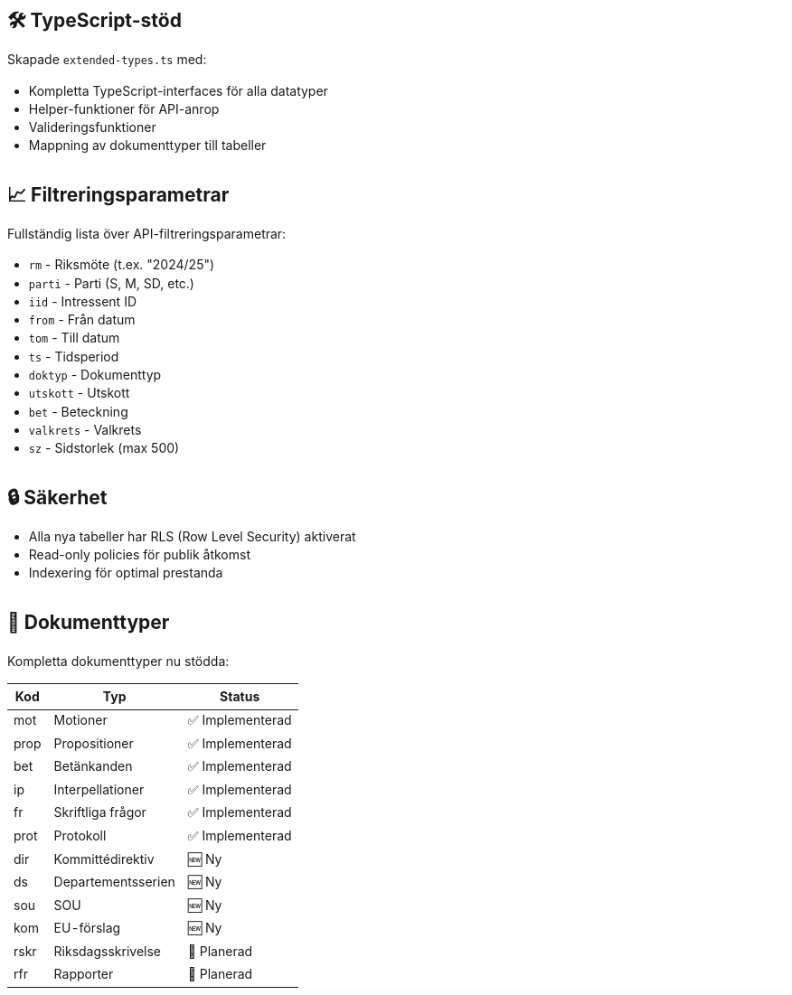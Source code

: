 ## 🛠️ TypeScript-stöd

Skapade `extended-types.ts` med:
- Kompletta TypeScript-interfaces för alla datatyper
- Helper-funktioner för API-anrop
- Valideringsfunktioner
- Mappning av dokumenttyper till tabeller

## 📈 Filtreringsparametrar

Fullständig lista över API-filtreringsparametrar:
- `rm` - Riksmöte (t.ex. "2024/25")
- `parti` - Parti (S, M, SD, etc.)
- `iid` - Intressent ID
- `from` - Från datum
- `tom` - Till datum
- `ts` - Tidsperiod
- `doktyp` - Dokumenttyp
- `utskott` - Utskott
- `bet` - Beteckning
- `valkrets` - Valkrets
- `sz` - Sidstorlek (max 500)

## 🔒 Säkerhet

- Alla nya tabeller har RLS (Row Level Security) aktiverat
- Read-only policies för publik åtkomst
- Indexering för optimal prestanda

## 📝 Dokumenttyper

Kompletta dokumenttyper nu stödda:

| Kod | Typ | Status |
|-----|-----|--------|
| mot | Motioner | ✅ Implementerad |
| prop | Propositioner | ✅ Implementerad |
| bet | Betänkanden | ✅ Implementerad |
| ip | Interpellationer | ✅ Implementerad |
| fr | Skriftliga frågor | ✅ Implementerad |
| prot | Protokoll | ✅ Implementerad |
| dir | Kommittédirektiv | 🆕 Ny |
| ds | Departementsserien | 🆕 Ny |
| sou | SOU | 🆕 Ny |
| kom | EU-förslag | 🆕 Ny |
| rskr | Riksdagsskrivelse | 🔄 Planerad |
| rfr | Rapporter | 🔄 Planerad |
